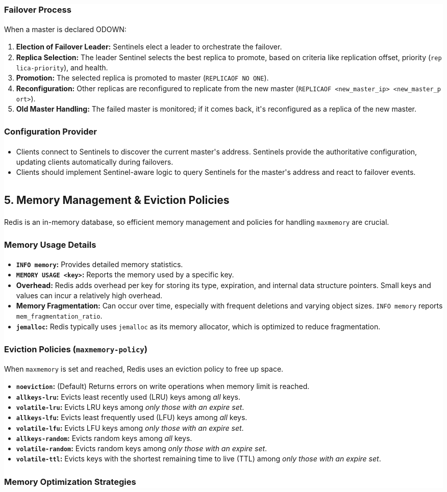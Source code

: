 ### Failover Process

When a master is declared ODOWN:

1.  **Election of Failover Leader:** Sentinels elect a leader to orchestrate the failover.
2.  **Replica Selection:** The leader Sentinel selects the best replica to promote, based on criteria like replication offset, priority (`replica-priority`), and health.
3.  **Promotion:** The selected replica is promoted to master (`REPLICAOF NO ONE`).
4.  **Reconfiguration:** Other replicas are reconfigured to replicate from the new master (`REPLICAOF <new_master_ip> <new_master_port>`).
5.  **Old Master Handling:** The failed master is monitored; if it comes back, it's reconfigured as a replica of the new master.

### Configuration Provider

*   Clients connect to Sentinels to discover the current master's address. Sentinels provide the authoritative configuration, updating clients automatically during failovers.
*   Clients should implement Sentinel-aware logic to query Sentinels for the master's address and react to failover events.

## 5. Memory Management & Eviction Policies

Redis is an in-memory database, so efficient memory management and policies for handling `maxmemory` are crucial.

### Memory Usage Details

*   **`INFO memory`:** Provides detailed memory statistics.
*   **`MEMORY USAGE <key>`:** Reports the memory used by a specific key.
*   **Overhead:** Redis adds overhead per key for storing its type, expiration, and internal data structure pointers. Small keys and values can incur a relatively high overhead.
*   **Memory Fragmentation:** Can occur over time, especially with frequent deletions and varying object sizes. `INFO memory` reports `mem_fragmentation_ratio`.
*   **`jemalloc`:** Redis typically uses `jemalloc` as its memory allocator, which is optimized to reduce fragmentation.

### Eviction Policies (`maxmemory-policy`)

When `maxmemory` is set and reached, Redis uses an eviction policy to free up space.

*   **`noeviction`:** (Default) Returns errors on write operations when memory limit is reached.
*   **`allkeys-lru`:** Evicts least recently used (LRU) keys among *all* keys.
*   **`volatile-lru`:** Evicts LRU keys among *only those with an expire set*.
*   **`allkeys-lfu`:** Evicts least frequently used (LFU) keys among *all* keys.
*   **`volatile-lfu`:** Evicts LFU keys among *only those with an expire set*.
*   **`allkeys-random`:** Evicts random keys among *all* keys.
*   **`volatile-random`:** Evicts random keys among *only those with an expire set*.
*   **`volatile-ttl`:** Evicts keys with the shortest remaining time to live (TTL) among *only those with an expire set*.

### Memory Optimization Strategies
